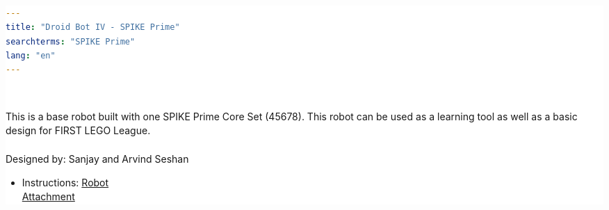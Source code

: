 ```yaml
---
title: "Droid Bot IV - SPIKE Prime"
searchterms: "SPIKE Prime"
lang: "en"
---
```

<img style="width:100%" src="{{ BASE_PATH }}/RobotDesigns/images/DBIV.png" alt="">
<br>

This is a base robot built with one SPIKE Prime Core Set (45678). This robot can be used as a learning tool as well as a basic design for FIRST LEGO League.
<br>
<br>
Designed by: Sanjay and Arvind Seshan
<ul>
 <li class="ng-binding">Instructions:
 <a href="/RobotDesigns/instructions/DroidBotIVBuildInstructions.pdf">Robot</a><br>
 <a href="/RobotDesigns/instructions/DroidBotIVAttachment.pdf">Attachment</a>

 </li>
 </ul>

